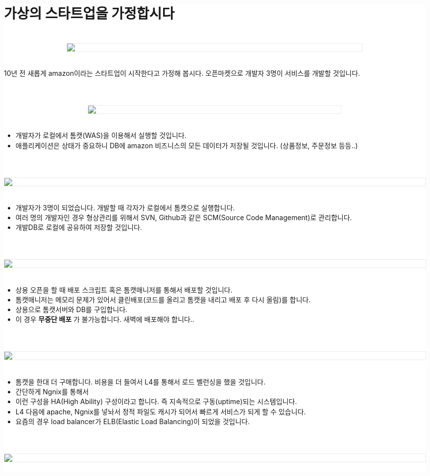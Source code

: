 


# 가상의 스타트업을 가정합시다

<br />
<img src="http://t1.daumcdn.net/thumb/R1024x0/?fname=https://github.com/KoEonYack/PracticeCoding/blob/master/Article/DevOps/MSA%EB%9E%80/img/amazon.jpg?raw=true" align="center" style="display: block; margin: 0px auto; display: block; height: auto; border:1px solid #eaeaea; padding: 0px;" width="70%" >
<br />

10년 전 새롭게 amazon이라는 스타트업이 시작한다고 가정해 봅시다. 오픈마켓으로 개발자 3명이 서비스를 개발할 것입니다. 

<br />

<br />
<img src="http://t1.daumcdn.net/thumb/R1024x0/?fname=https://github.com/KoEonYack/PracticeCoding/blob/master/Article/DevOps/MSA%EB%9E%80/img/1.PNG?raw=true" align="center" style="display: block; margin: 0px auto; display: block; height: auto; border:1px solid #eaeaea; padding: 0px;" width="60%" >
<br />

- 개발자가 로컬에서 톰캣(WAS)을 이용해서 실행할 것입니다. 
- 애플리케이션은 상태가 중요하니 DB에 amazon 비즈니스의 모든 데이터가 저장될 것입니다. (상품정보, 주문정보 등등..)

<br />
<br />

<img src="http://t1.daumcdn.net/thumb/R1024x0/?fname=https://github.com/KoEonYack/PracticeCoding/blob/master/Article/DevOps/MSA%EB%9E%80/img/2.PNG?raw=true" align="center" style="display: block; margin: 0px auto; display: block; height: auto; border:1px solid #eaeaea; padding: 0px;" width="100%" >
<br />

- 개발자가 3명이 되었습니다. 개발할 때 각자가 로컬에서 톰캣으로 실행합니다.
- 여러 명의 개발자인 경우 형상관리를 위해서 SVN, Github과 같은 SCM(Source Code Management)로 관리합니다.
- 개발DB로 로컬에 공유하여 저장할 것입니다.

<br />
<br />
<img src="http://t1.daumcdn.net/thumb/R1024x0/?fname=https://github.com/KoEonYack/PracticeCoding/blob/master/Article/DevOps/MSA%EB%9E%80/img/3.PNG?raw=true" align="center" style="display: block; margin: 0px auto; display: block; height: auto; border:1px solid #eaeaea; padding: 0px;" width="100%" >
<br />

- 상용 오픈을 할 때 배포 스크립트 혹은 톰캣매니저를 통해서 배포할 것입니다. 
- 톰캣매니저는 메모리 문제가 있어서 클린배포(코드를 올리고 톰캣을 내리고 배포 후 다시 올림)를 합니다.
- 상용으로 톰캣서버와 DB를 구입합니다. 
- 이 경우 __무중단 배포__ 가 불가능합니다. 새벽에 배포해야 합니다..


<br />
<br />
<img src="http://t1.daumcdn.net/thumb/R1024x0/?fname=https://github.com/KoEonYack/PracticeCoding/blob/master/Article/DevOps/MSA%EB%9E%80/img/4.PNG?raw=true" align="center" style="display: block; margin: 0px auto; display: block; height: auto; border:1px solid #eaeaea; padding: 0px;" width="100%" >
<br />

- 톰캣을 한대 더 구매합니다. 비용을 더 들여서 L4를 통해서 로드 벨런싱을 했을 것입니다.
- 간단하게 Ngnix를 통해서 
- 이런 구성을 HA(High Ability) 구성이라고 합니다. 즉 지속적으로 구동(uptime)되는 시스템입니다.
- L4 다음에 apache, Ngnix를 넣놔서 정적 파일도 캐시가 되어서 빠르게 서비스가 되게 할 수 있습니다.
- 요즘의 경우 load balancer가 ELB(Elastic Load Balancing)이 되었을 것입니다.


<br />
<br />
<img src="http://t1.daumcdn.net/thumb/R1024x0/?fname=https://github.com/KoEonYack/PracticeCoding/blob/master/Article/DevOps/MSA%EB%9E%80/img/5.PNG?raw=true" align="center" style="display: block; margin: 0px auto; display: block; height: auto; border:1px solid #eaeaea; padding: 0px;" width="100%" >
<br />
